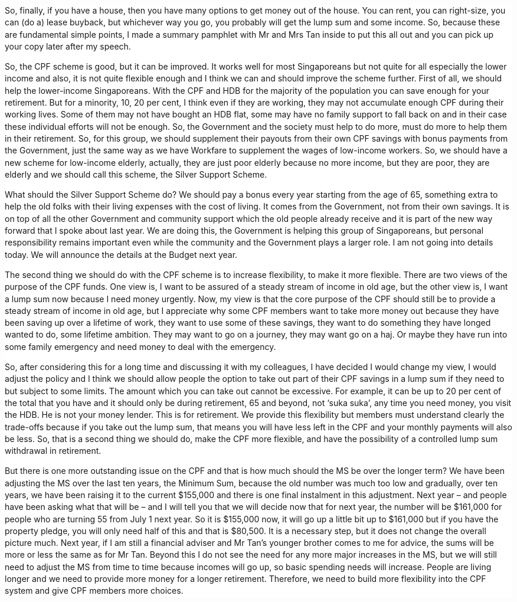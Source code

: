 So, finally, if you have a house, then you have many options to get money out of the house. You can rent, you can right-size, you can (do a) lease buyback, but whichever way you go, you probably will get the lump sum and some income. So, because these are fundamental simple points, I made a summary pamphlet with Mr and Mrs Tan inside to put this all out and you can pick up your copy later after my speech.

So, the CPF scheme is good, but it can be improved. It works well for most Singaporeans but not quite for all especially the lower income and also, it is not quite flexible enough and I think we can and should improve the scheme further. First of all, we should help the lower-income Singaporeans. With the CPF and HDB for the majority of the population you can save enough for your retirement. But for a minority, 10, 20 per cent, I think even if they are working, they may not accumulate enough CPF during their working lives. Some of them may not have bought an HDB flat, some may have no family support to fall back on and in their case these individual efforts will not be enough. So, the Government and the society must help to do more, must do more to help them in their retirement. So, for this group, we should supplement their payouts from their own CPF savings with bonus payments from the Government, just the same way as we have Workfare to supplement the wages of low-income workers. So, we should have a new scheme for low-income elderly, actually, they are just poor elderly because no more income, but they are poor, they are elderly and we should call this scheme, the Silver Support Scheme.

What should the Silver Support Scheme do? We should pay a bonus every year starting from the age of 65, something extra to help the old folks with their living expenses with the cost of living. It comes from the Government, not from their own savings. It is on top of all the other Government and community support which the old people already receive and it is part of the new way forward that I spoke about last year. We are doing this, the Government is helping this group of Singaporeans, but personal responsibility remains important even while the community and the Government plays a larger role. I am not going into details today. We will announce the details at the Budget next year.

The second thing we should do with the CPF scheme is to increase flexibility, to make it more flexible. There are two views of the purpose of the CPF funds. One view is, I want to be assured of a steady stream of income in old age, but the other view is, I want a lump sum now because I need money urgently. Now, my view is that the core purpose of the CPF should still be to provide a steady stream of income in old age, but I appreciate why some CPF members want to take more money out because they have been saving up over a lifetime of work, they want to use some of these savings, they want to do something they have longed wanted to do, some lifetime ambition. They may want to go on a journey, they may want go on a haj. Or maybe they have run into some family emergency and need money to deal with the emergency.

So, after considering this for a long time and discussing it with my colleagues, I have decided I would change my view, I would adjust the policy and I think we should allow people the option to take out part of their CPF savings in a lump sum if they need to but subject to some limits. The amount which you can take out cannot be excessive. For example, it can be up to 20 per cent of the total that you have and it should only be during retirement, 65 and beyond, not ‘suka suka’, any time you need money, you visit the HDB. He is not your money lender. This is for retirement. We provide this flexibility but members must understand clearly the trade-offs because if you take out the lump sum, that means you will have less left in the CPF and your monthly payments will also be less. So, that is a second thing we should do, make the CPF more flexible, and have the possibility of a controlled lump sum withdrawal in retirement.

But there is one more outstanding issue on the CPF and that is how much should the MS be over the longer term? We have been adjusting the MS over the last ten years, the Minimum Sum, because the old number was much too low and gradually, over ten years, we have been raising it to the current $155,000 and there is one final instalment in this adjustment. Next year – and people have been asking what that will be – and I will tell you that we will decide now that for next year, the number will be $161,000 for people who are turning 55 from July 1 next year. So it is $155,000 now, it will go up a little bit up to $161,000 but if you have the property pledge, you will only need half of this and that is $80,500. It is a necessary step, but it does not change the overall picture much. Next year, if I am still a financial adviser and Mr Tan’s younger brother comes to me for advice, the sums will be more or less the same as for Mr Tan. Beyond this I do not see the need for any more major increases in the MS, but we will still need to adjust the MS from time to time because incomes will go up, so basic spending needs will increase. People are living longer and we need to provide more money for a longer retirement. Therefore, we need to build more flexibility into the CPF system and give CPF members more choices.
